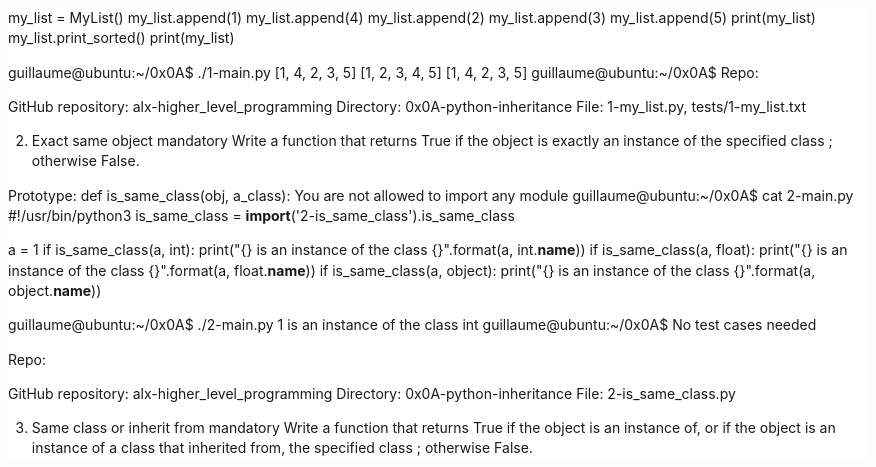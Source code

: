 my_list = MyList()
my_list.append(1)
my_list.append(4)
my_list.append(2)
my_list.append(3)
my_list.append(5)
print(my_list)
my_list.print_sorted()
print(my_list)

guillaume@ubuntu:~/0x0A$ ./1-main.py
[1, 4, 2, 3, 5]
[1, 2, 3, 4, 5]
[1, 4, 2, 3, 5]
guillaume@ubuntu:~/0x0A$ 
Repo:

GitHub repository: alx-higher_level_programming
Directory: 0x0A-python-inheritance
File: 1-my_list.py, tests/1-my_list.txt
   
2. Exact same object
mandatory
Write a function that returns True if the object is exactly an instance of the specified class ; otherwise False.

Prototype: def is_same_class(obj, a_class):
You are not allowed to import any module
guillaume@ubuntu:~/0x0A$ cat 2-main.py
#!/usr/bin/python3
is_same_class = __import__('2-is_same_class').is_same_class

a = 1
if is_same_class(a, int):
    print("{} is an instance of the class {}".format(a, int.__name__))
if is_same_class(a, float):
    print("{} is an instance of the class {}".format(a, float.__name__))
if is_same_class(a, object):
    print("{} is an instance of the class {}".format(a, object.__name__))

guillaume@ubuntu:~/0x0A$ ./2-main.py
1 is an instance of the class int
guillaume@ubuntu:~/0x0A$ 
No test cases needed

Repo:

GitHub repository: alx-higher_level_programming
Directory: 0x0A-python-inheritance
File: 2-is_same_class.py
   
3. Same class or inherit from
mandatory
Write a function that returns True if the object is an instance of, or if the object is an instance of a class that inherited from, the specified class ; otherwise False.
